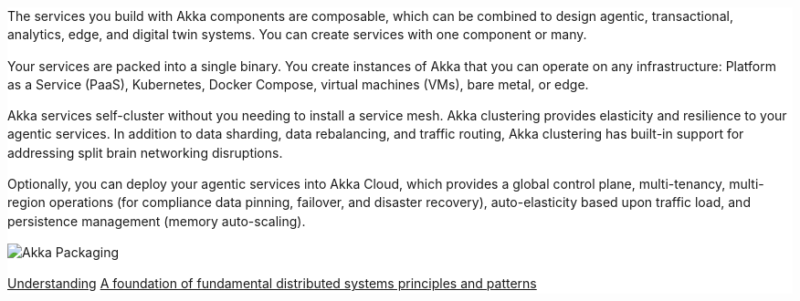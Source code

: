The services you build with Akka components are composable, which can be combined to design agentic, transactional, analytics, edge, and digital twin systems. You can create services with one component or many.

Your services are packed into a single binary. You create instances of Akka that you can operate on any infrastructure: Platform as a Service (PaaS), Kubernetes, Docker Compose, virtual machines (VMs), bare metal, or edge.

Akka services self-cluster without you needing to install a service mesh. Akka clustering provides elasticity and resilience to your agentic services. In addition to data sharding, data rebalancing, and traffic routing, Akka clustering has built-in support for addressing split brain networking disruptions.

Optionally, you can deploy your agentic services into Akka Cloud, which provides a global control plane, multi-tenancy, multi-region operations (for compliance data pinning, failover, and disaster recovery), auto-elasticity based upon traffic load, and persistence management (memory auto-scaling).

![Akka Packaging](_images/packed-services.png)




[Understanding](index.html) [A foundation of fundamental distributed systems principles and patterns](distributed-systems.html)






